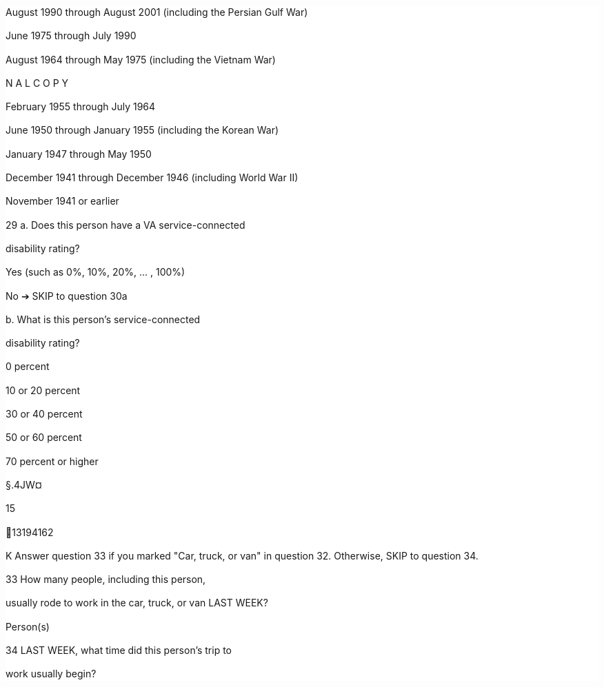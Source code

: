 August 1990 through August 2001
(including the Persian Gulf War)

June 1975 through July 1990

August 1964 through May 1975
(including the Vietnam War)

N A L C O P Y

February 1955 through July 1964

June 1950 through January 1955
(including the Korean War)

January 1947 through May 1950

December 1941 through December 1946
(including World War II)

November 1941 or earlier

29  a. Does this person have a VA service-connected

disability rating?

Yes (such as 0%, 10%, 20%, ... , 100%)

No ➔ SKIP to question 30a

b. What is this person’s service-connected

disability rating?

0 percent

10 or 20 percent

30 or 40 percent

50 or 60 percent

70 percent or higher

§.4JW¤

15

13194162

K  Answer question 33 if you marked "Car, truck,
or van" in question 32. Otherwise, SKIP to
question 34.

33  How many people, including this person,

usually rode to work in the car, truck, or van
LAST WEEK?

Person(s)

34  LAST WEEK, what time did this person’s trip to

work usually begin?
